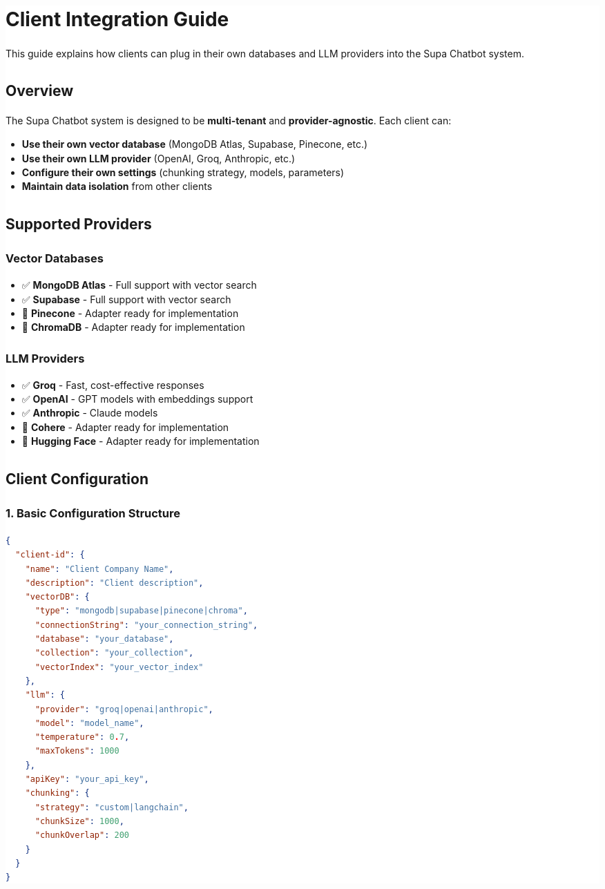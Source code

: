 # Client Integration Guide

This guide explains how clients can plug in their own databases and LLM providers into the Supa Chatbot system.

## Overview

The Supa Chatbot system is designed to be **multi-tenant** and **provider-agnostic**. Each client can:

- **Use their own vector database** (MongoDB Atlas, Supabase, Pinecone, etc.)
- **Use their own LLM provider** (OpenAI, Groq, Anthropic, etc.)
- **Configure their own settings** (chunking strategy, models, parameters)
- **Maintain data isolation** from other clients

## Supported Providers

### Vector Databases
- ✅ **MongoDB Atlas** - Full support with vector search
- ✅ **Supabase** - Full support with vector search
- 🔄 **Pinecone** - Adapter ready for implementation
- 🔄 **ChromaDB** - Adapter ready for implementation

### LLM Providers
- ✅ **Groq** - Fast, cost-effective responses
- ✅ **OpenAI** - GPT models with embeddings support
- ✅ **Anthropic** - Claude models
- 🔄 **Cohere** - Adapter ready for implementation
- 🔄 **Hugging Face** - Adapter ready for implementation

## Client Configuration

### 1. Basic Configuration Structure

```json
{
  "client-id": {
    "name": "Client Company Name",
    "description": "Client description",
    "vectorDB": {
      "type": "mongodb|supabase|pinecone|chroma",
      "connectionString": "your_connection_string",
      "database": "your_database",
      "collection": "your_collection",
      "vectorIndex": "your_vector_index"
    },
    "llm": {
      "provider": "groq|openai|anthropic",
      "model": "model_name",
      "temperature": 0.7,
      "maxTokens": 1000
    },
    "apiKey": "your_api_key",
    "chunking": {
      "strategy": "custom|langchain",
      "chunkSize": 1000,
      "chunkOverlap": 200
    }
  }
}
```
